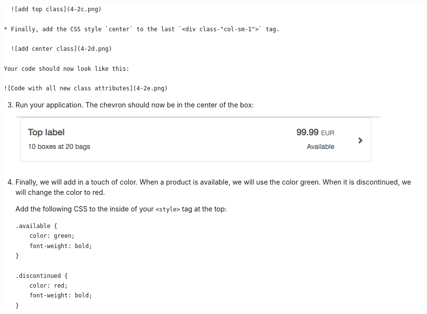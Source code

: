       ![add top class](4-2c.png)

    * Finally, add the CSS style `center` to the last `<div class-"col-sm-1">` tag.  

      ![add center class](4-2d.png)

    Your code should now look like this:

    ![Code with all new class attributes](4-2e.png)

3.  Run your application.  The chevron should now be in the center of the box:

    ![Display list with chevron centered vertically](4-3.png)

4.  Finally, we will add in a touch of color.  When a product is available, we will use the color green.  When it is discontinued, we will change the color to red.

    Add the following CSS to the inside of your `<style>` tag at the top:

    ```html
    .available {
    	color: green;
    	font-weight: bold;
    }

    .discontinued {
    	color: red;
    	font-weight: bold;
    }
    ```
